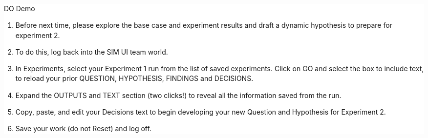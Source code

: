 
DO Demo

1. Before next time, please explore the base case and experiment results and draft a dynamic hypothesis to prepare for experiment 2.

2. To do this, log back into the SIM UI team world.

3. In Experiments, select your Experiment 1 run from the list of saved experiments. Click on GO and select the box to include text, to reload your prior QUESTION, HYPOTHESIS, FINDINGS and DECISIONS.

4. Expand the OUTPUTS and TEXT section (two clicks!) to reveal all the information saved from the run.

5. Copy, paste, and edit your Decisions text to begin developing your new Question and Hypothesis for Experiment 2.

6. Save your work (do not Reset) and log off.
